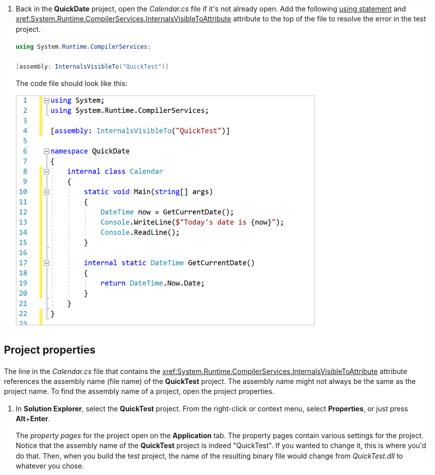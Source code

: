 1. Back in the **QuickDate** project, open the *Calendar.cs* file if it's not already open. Add the following [using statement](/dotnet/csharp/language-reference/keywords/using-statement) and <xref:System.Runtime.CompilerServices.InternalsVisibleToAttribute> attribute to the top of the file to resolve the error in the test project.

   ```csharp
   using System.Runtime.CompilerServices;

   [assembly: InternalsVisibleTo("QuickTest")]
   ```

   The code file should look like this:

   ![CSharp code](media/tutorial-projects-cs-code.png)

## Project properties

The line in the *Calendar.cs* file that contains the <xref:System.Runtime.CompilerServices.InternalsVisibleToAttribute> attribute references the assembly name (file name) of the **QuickTest** project. The assembly name might not always be the same as the project name. To find the assembly name of a project, open the project properties.

1. In **Solution Explorer**, select the **QuickTest** project. From the right-click or context menu, select **Properties**, or just press **Alt**+**Enter**.

   The *property pages* for the project open on the **Application** tab. The property pages contain various settings for the project. Notice that the assembly name of the **QuickTest** project is indeed "QuickTest". If you wanted to change it, this is where you'd do that. Then, when you build the test project, the name of the resulting binary file would change from *QuickTest.dll* to whatever you chose.
